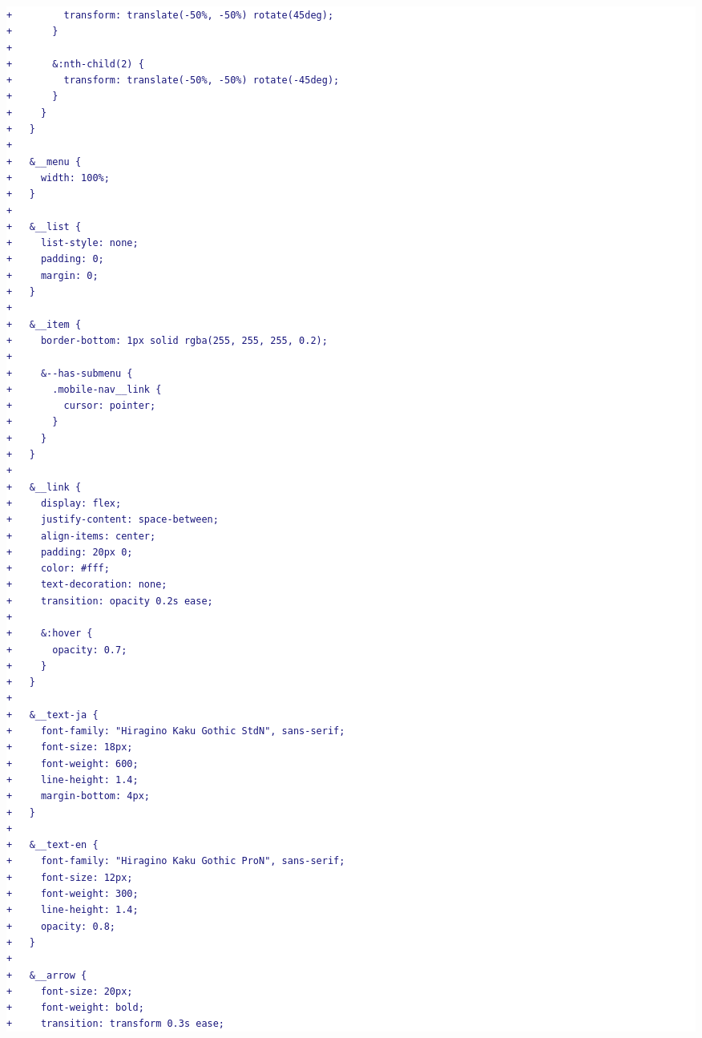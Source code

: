 ```diff
+         transform: translate(-50%, -50%) rotate(45deg);
+       }
+       
+       &:nth-child(2) {
+         transform: translate(-50%, -50%) rotate(-45deg);
+       }
+     }
+   }
+   
+   &__menu {
+     width: 100%;
+   }
+   
+   &__list {
+     list-style: none;
+     padding: 0;
+     margin: 0;
+   }
+   
+   &__item {
+     border-bottom: 1px solid rgba(255, 255, 255, 0.2);
+     
+     &--has-submenu {
+       .mobile-nav__link {
+         cursor: pointer;
+       }
+     }
+   }
+   
+   &__link {
+     display: flex;
+     justify-content: space-between;
+     align-items: center;
+     padding: 20px 0;
+     color: #fff;
+     text-decoration: none;
+     transition: opacity 0.2s ease;
+     
+     &:hover {
+       opacity: 0.7;
+     }
+   }
+   
+   &__text-ja {
+     font-family: "Hiragino Kaku Gothic StdN", sans-serif;
+     font-size: 18px;
+     font-weight: 600;
+     line-height: 1.4;
+     margin-bottom: 4px;
+   }
+   
+   &__text-en {
+     font-family: "Hiragino Kaku Gothic ProN", sans-serif;
+     font-size: 12px;
+     font-weight: 300;
+     line-height: 1.4;
+     opacity: 0.8;
+   }
+   
+   &__arrow {
+     font-size: 20px;
+     font-weight: bold;
+     transition: transform 0.3s ease;
```